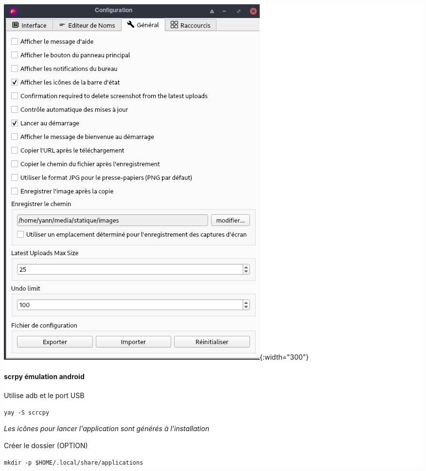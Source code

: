 ![](flameshot01.png){:width="300"}

#### scrpy émulation android

Utilise adb et le port USB

```
yay -S scrcpy
```

*Les icônes pour lancer l'application sont générés à l'installation*

Créer le dossier (OPTION)

```
mkdir -p $HOME/.local/share/applications
```
